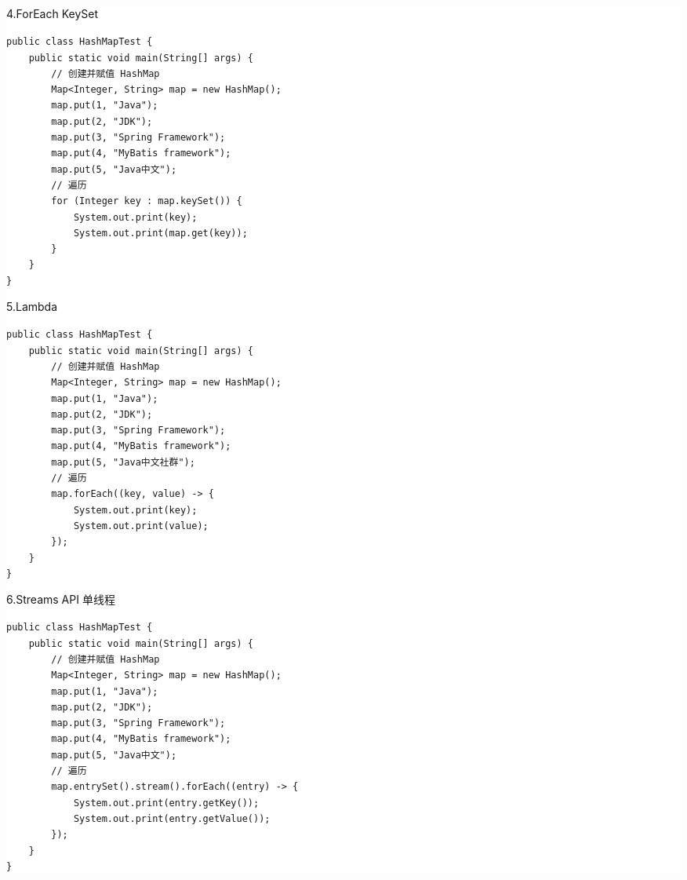 
4.ForEach KeySet

```
public class HashMapTest {
    public static void main(String[] args) {
        // 创建并赋值 HashMap
        Map<Integer, String> map = new HashMap();
        map.put(1, "Java");
        map.put(2, "JDK");
        map.put(3, "Spring Framework");
        map.put(4, "MyBatis framework");
        map.put(5, "Java中文");
        // 遍历
        for (Integer key : map.keySet()) {
            System.out.print(key);
            System.out.print(map.get(key));
        }
    }
}
```

5.Lambda

```
public class HashMapTest {
    public static void main(String[] args) {
        // 创建并赋值 HashMap
        Map<Integer, String> map = new HashMap();
        map.put(1, "Java");
        map.put(2, "JDK");
        map.put(3, "Spring Framework");
        map.put(4, "MyBatis framework");
        map.put(5, "Java中文社群");
        // 遍历
        map.forEach((key, value) -> {
            System.out.print(key);
            System.out.print(value);
        });
    }
}
```

6.Streams API 单线程

```
public class HashMapTest {
    public static void main(String[] args) {
        // 创建并赋值 HashMap
        Map<Integer, String> map = new HashMap();
        map.put(1, "Java");
        map.put(2, "JDK");
        map.put(3, "Spring Framework");
        map.put(4, "MyBatis framework");
        map.put(5, "Java中文");
        // 遍历
        map.entrySet().stream().forEach((entry) -> {
            System.out.print(entry.getKey());
            System.out.print(entry.getValue());
        });
    }
}
```
